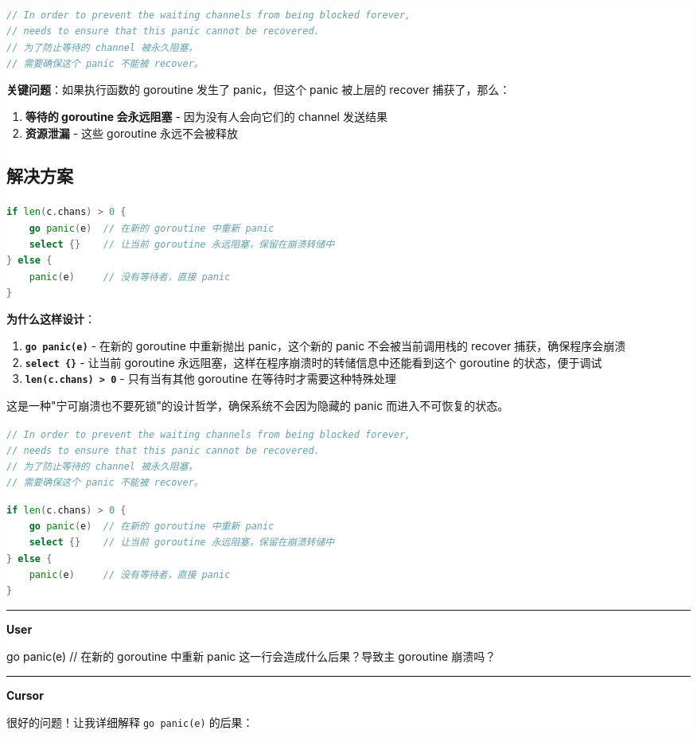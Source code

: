 ```go
// In order to prevent the waiting channels from being blocked forever,
// needs to ensure that this panic cannot be recovered.
// 为了防止等待的 channel 被永久阻塞，
// 需要确保这个 panic 不能被 recover。
```

**关键问题**：如果执行函数的 goroutine 发生了 panic，但这个 panic 被上层的 recover 捕获了，那么：

1. **等待的 goroutine 会永远阻塞** - 因为没有人会向它们的 channel 发送结果
2. **资源泄漏** - 这些 goroutine 永远不会被释放

## 解决方案

```go
if len(c.chans) > 0 {
    go panic(e)  // 在新的 goroutine 中重新 panic
    select {}    // 让当前 goroutine 永远阻塞，保留在崩溃转储中
} else {
    panic(e)     // 没有等待者，直接 panic
}
```

**为什么这样设计**：

1. **`go panic(e)`** - 在新的 goroutine 中重新抛出 panic，这个新的 panic 不会被当前调用栈的 recover 捕获，确保程序会崩溃
2. **`select {}`** - 让当前 goroutine 永远阻塞，这样在程序崩溃时的转储信息中还能看到这个 goroutine 的状态，便于调试
3. **`len(c.chans) > 0`** - 只有当有其他 goroutine 在等待时才需要这种特殊处理

这是一种"宁可崩溃也不要死锁"的设计哲学，确保系统不会因为隐藏的 panic 而进入不可恢复的状态。

```go
// In order to prevent the waiting channels from being blocked forever,
// needs to ensure that this panic cannot be recovered.
// 为了防止等待的 channel 被永久阻塞，
// 需要确保这个 panic 不能被 recover。
```

```go
if len(c.chans) > 0 {
    go panic(e)  // 在新的 goroutine 中重新 panic
    select {}    // 让当前 goroutine 永远阻塞，保留在崩溃转储中
} else {
    panic(e)     // 没有等待者，直接 panic
}
```

---

**User**

 go panic(e)  // 在新的 goroutine 中重新 panic 这一行会造成什么后果？导致主 goroutine 崩溃吗？

---

**Cursor**

很好的问题！让我详细解释 `go panic(e)` 的后果：
